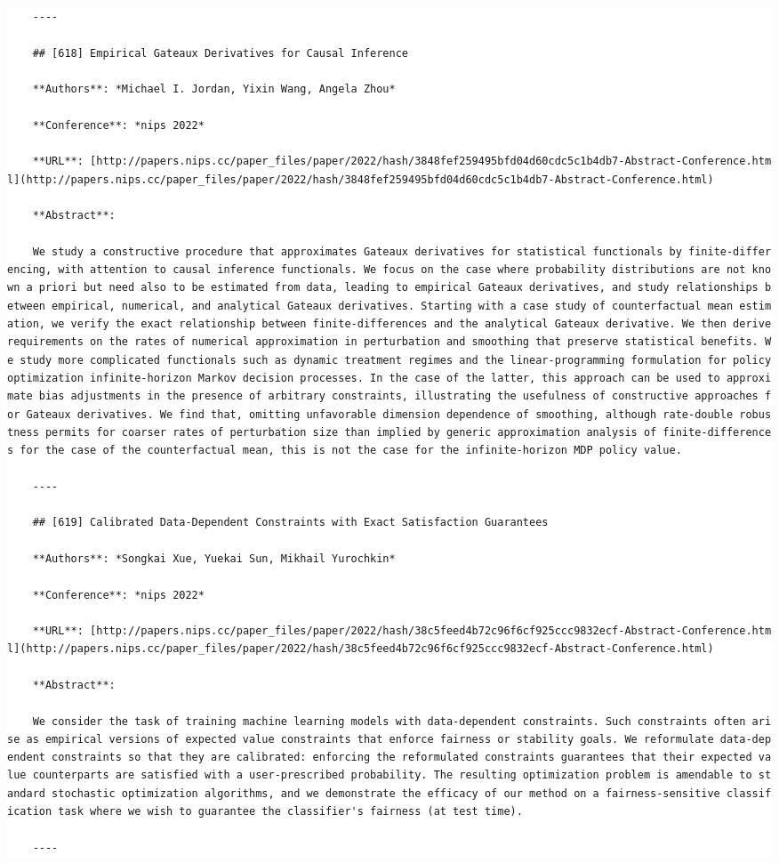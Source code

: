         ----

        ## [618] Empirical Gateaux Derivatives for Causal Inference

        **Authors**: *Michael I. Jordan, Yixin Wang, Angela Zhou*

        **Conference**: *nips 2022*

        **URL**: [http://papers.nips.cc/paper_files/paper/2022/hash/3848fef259495bfd04d60cdc5c1b4db7-Abstract-Conference.html](http://papers.nips.cc/paper_files/paper/2022/hash/3848fef259495bfd04d60cdc5c1b4db7-Abstract-Conference.html)

        **Abstract**:

        We study a constructive procedure that approximates Gateaux derivatives for statistical functionals by finite-differencing, with attention to causal inference functionals. We focus on the case where probability distributions are not known a priori but need also to be estimated from data, leading to empirical Gateaux derivatives, and study relationships between empirical, numerical, and analytical Gateaux derivatives. Starting with a case study of counterfactual mean estimation, we verify the exact relationship between finite-differences and the analytical Gateaux derivative. We then derive requirements on the rates of numerical approximation in perturbation and smoothing that preserve statistical benefits. We study more complicated functionals such as dynamic treatment regimes and the linear-programming formulation for policy optimization infinite-horizon Markov decision processes. In the case of the latter, this approach can be used to approximate bias adjustments in the presence of arbitrary constraints, illustrating the usefulness of constructive approaches for Gateaux derivatives. We find that, omitting unfavorable dimension dependence of smoothing, although rate-double robustness permits for coarser rates of perturbation size than implied by generic approximation analysis of finite-differences for the case of the counterfactual mean, this is not the case for the infinite-horizon MDP policy value.

        ----

        ## [619] Calibrated Data-Dependent Constraints with Exact Satisfaction Guarantees

        **Authors**: *Songkai Xue, Yuekai Sun, Mikhail Yurochkin*

        **Conference**: *nips 2022*

        **URL**: [http://papers.nips.cc/paper_files/paper/2022/hash/38c5feed4b72c96f6cf925ccc9832ecf-Abstract-Conference.html](http://papers.nips.cc/paper_files/paper/2022/hash/38c5feed4b72c96f6cf925ccc9832ecf-Abstract-Conference.html)

        **Abstract**:

        We consider the task of training machine learning models with data-dependent constraints. Such constraints often arise as empirical versions of expected value constraints that enforce fairness or stability goals. We reformulate data-dependent constraints so that they are calibrated: enforcing the reformulated constraints guarantees that their expected value counterparts are satisfied with a user-prescribed probability. The resulting optimization problem is amendable to standard stochastic optimization algorithms, and we demonstrate the efficacy of our method on a fairness-sensitive classification task where we wish to guarantee the classifier's fairness (at test time).

        ----
